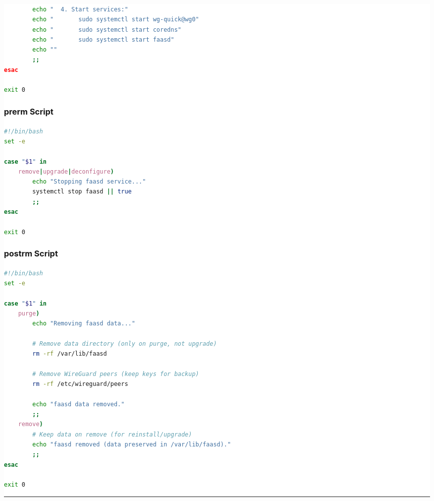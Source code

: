 ```bash
        echo "  4. Start services:"
        echo "       sudo systemctl start wg-quick@wg0"
        echo "       sudo systemctl start coredns"
        echo "       sudo systemctl start faasd"
        echo ""
        ;;
esac

exit 0
```

### prerm Script

```bash
#!/bin/bash
set -e

case "$1" in
    remove|upgrade|deconfigure)
        echo "Stopping faasd service..."
        systemctl stop faasd || true
        ;;
esac

exit 0
```

### postrm Script

```bash
#!/bin/bash
set -e

case "$1" in
    purge)
        echo "Removing faasd data..."

        # Remove data directory (only on purge, not upgrade)
        rm -rf /var/lib/faasd

        # Remove WireGuard peers (keep keys for backup)
        rm -rf /etc/wireguard/peers

        echo "faasd data removed."
        ;;
    remove)
        # Keep data on remove (for reinstall/upgrade)
        echo "faasd removed (data preserved in /var/lib/faasd)."
        ;;
esac

exit 0
```

---